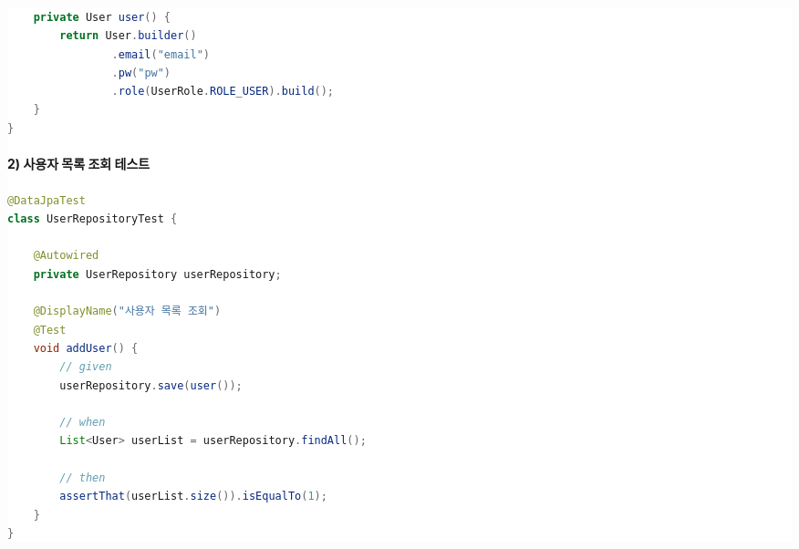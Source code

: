 ```java
    private User user() {
        return User.builder()
                .email("email")
                .pw("pw")
                .role(UserRole.ROLE_USER).build();
    }
}
``` 

#### 2) 사용자 목록 조회 테스트
```java
@DataJpaTest
class UserRepositoryTest {

    @Autowired
    private UserRepository userRepository;

    @DisplayName("사용자 목록 조회")
    @Test
    void addUser() {
        // given
        userRepository.save(user());
        
        // when
        List<User> userList = userRepository.findAll();

        // then        
        assertThat(userList.size()).isEqualTo(1);
    }
}
```
